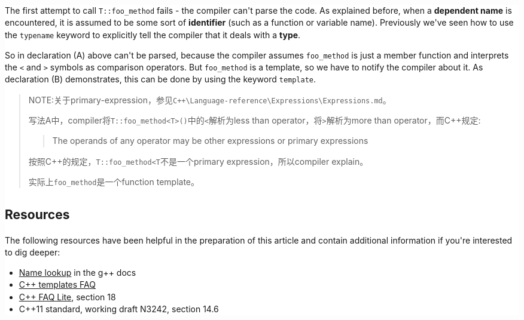 

The first attempt to call `T::foo_method` fails - the compiler can't parse the code. As explained before, when a **dependent name** is encountered, it is assumed to be some sort of **identifier** (such as a function or variable name). Previously we've seen how to use the `typename` keyword to explicitly tell the compiler that it deals with a **type**.

So in declaration (A) above can't be parsed, because the compiler assumes `foo_method` is just a member function and interprets the `<` and `>` symbols as comparison operators. But `foo_method` is a template, so we have to notify the compiler about it. As declaration (B) demonstrates, this can be done by using the keyword `template`.

> NOTE:关于primary-expression，参见`C++\Language-reference\Expressions\Expressions.md`。
>
> 写法A中，compiler将`T::foo_method<T>()`中的`<`解析为less than operator，将`>`解析为more than operator，而C++规定: 
>
> > The operands of any operator may be other expressions or primary expressions
>
> 按照C++的规定，`T::foo_method<T`不是一个primary expression，所以compiler explain。
>
>  实际上`foo_method`是一个function template。

## Resources

The following resources have been helpful in the preparation of this article and contain additional information if you're interested to dig deeper:

- [Name lookup](http://gcc.gnu.org/onlinedocs/gcc/Name-lookup.html) in the g++ docs
- [C++ templates FAQ](http://womble.decadent.org.uk/c++/template-faq.html)
- [C++ FAQ Lite](http://www.parashift.com/c++-faq-lite/templates.html), section 18
- C++11 standard, working draft N3242, section 14.6

